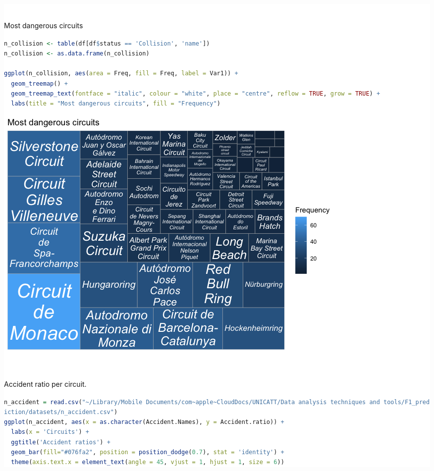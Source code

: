 <br>

Most dangerous circuits

``` r
n_collision <- table(df[df$status == 'Collision', 'name'])
n_collision <- as.data.frame(n_collision)

ggplot(n_collision, aes(area = Freq, fill = Freq, label = Var1)) +
  geom_treemap() +
  geom_treemap_text(fontface = "italic", colour = "white", place = "centre", reflow = TRUE, grow = TRUE) +
  labs(title = "Most dangerous circuits", fill = "Frequency")
```

![](Final-notebook_files/figure-markdown_github/unnamed-chunk-8-1.png)

<br>

Accident ratio per circuit.

``` r
n_accident = read.csv("~/Library/Mobile Documents/com~apple~CloudDocs/UNICATT/Data analysis techniques and tools/F1_prediction/datasets/n_accident.csv")
ggplot(n_accident, aes(x = as.character(Accident.Names), y = Accident.ratio)) + 
  labs(x = 'Circuits') +
  ggtitle('Accident ratios') +
  geom_bar(fill="#076fa2", position = position_dodge(0.7), stat = 'identity') +
  theme(axis.text.x = element_text(angle = 45, vjust = 1, hjust = 1, size = 6)) 
```
